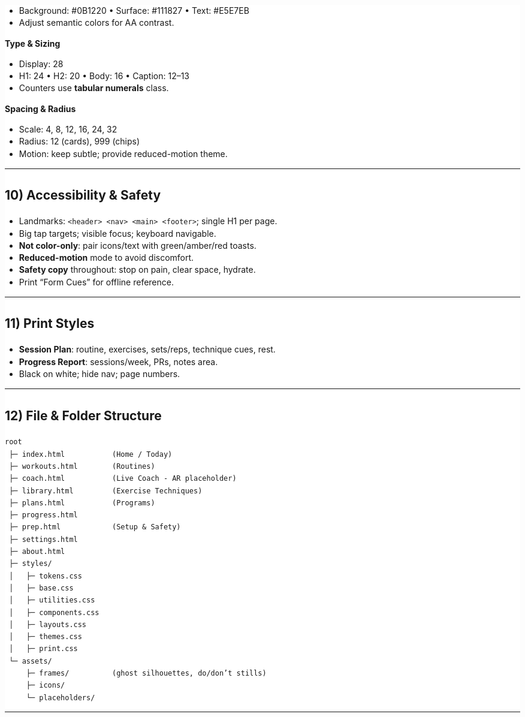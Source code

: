 - Background: #0B1220 • Surface: #111827 • Text: #E5E7EB
- Adjust semantic colors for AA contrast.

**Type & Sizing**

- Display: 28
- H1: 24 • H2: 20 • Body: 16 • Caption: 12–13
- Counters use **tabular numerals** class.

**Spacing & Radius**

- Scale: 4, 8, 12, 16, 24, 32
- Radius: 12 (cards), 999 (chips)
- Motion: keep subtle; provide reduced-motion theme.

---

## 10) Accessibility & Safety

- Landmarks: `<header> <nav> <main> <footer>`; single H1 per page.
- Big tap targets; visible focus; keyboard navigable.
- **Not color-only**: pair icons/text with green/amber/red toasts.
- **Reduced-motion** mode to avoid discomfort.
- **Safety copy** throughout: stop on pain, clear space, hydrate.
- Print “Form Cues” for offline reference.

---

## 11) Print Styles

- **Session Plan**: routine, exercises, sets/reps, technique cues, rest.
- **Progress Report**: sessions/week, PRs, notes area.
- Black on white; hide nav; page numbers.

---

## 12) File & Folder Structure

```
root
 ├─ index.html           (Home / Today)
 ├─ workouts.html        (Routines)
 ├─ coach.html           (Live Coach - AR placeholder)
 ├─ library.html         (Exercise Techniques)
 ├─ plans.html           (Programs)
 ├─ progress.html
 ├─ prep.html            (Setup & Safety)
 ├─ settings.html
 ├─ about.html
 ├─ styles/
 │   ├─ tokens.css
 │   ├─ base.css
 │   ├─ utilities.css
 │   ├─ components.css
 │   ├─ layouts.css
 │   ├─ themes.css
 │   ├─ print.css
 └─ assets/
     ├─ frames/          (ghost silhouettes, do/don’t stills)
     ├─ icons/
     └─ placeholders/
```

---